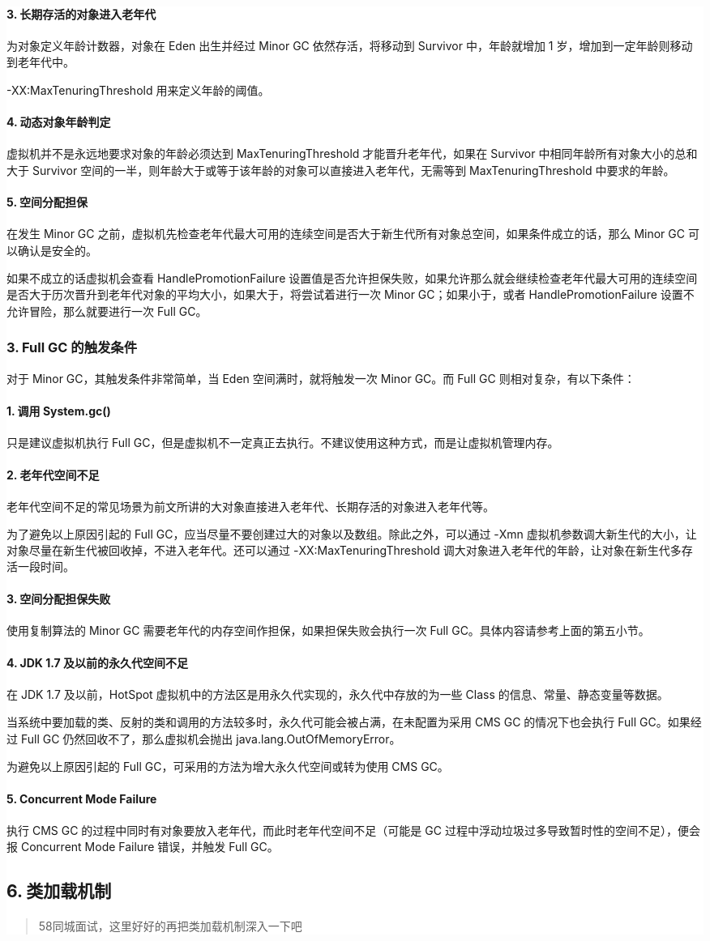 #### 3. 长期存活的对象进入老年代

为对象定义年龄计数器，对象在 Eden 出生并经过 Minor GC 依然存活，将移动到 Survivor 中，年龄就增加 1 岁，增加到一定年龄则移动到老年代中。

-XX:MaxTenuringThreshold 用来定义年龄的阈值。

#### 4. 动态对象年龄判定

虚拟机并不是永远地要求对象的年龄必须达到 MaxTenuringThreshold 才能晋升老年代，如果在 Survivor 中相同年龄所有对象大小的总和大于 Survivor 空间的一半，则年龄大于或等于该年龄的对象可以直接进入老年代，无需等到 MaxTenuringThreshold 中要求的年龄。

#### 5. 空间分配担保

在发生 Minor GC 之前，虚拟机先检查老年代最大可用的连续空间是否大于新生代所有对象总空间，如果条件成立的话，那么 Minor GC 可以确认是安全的。

如果不成立的话虚拟机会查看 HandlePromotionFailure 设置值是否允许担保失败，如果允许那么就会继续检查老年代最大可用的连续空间是否大于历次晋升到老年代对象的平均大小，如果大于，将尝试着进行一次 Minor GC；如果小于，或者 HandlePromotionFailure 设置不允许冒险，那么就要进行一次 Full GC。



### 3. Full GC 的触发条件

对于 Minor GC，其触发条件非常简单，当 Eden 空间满时，就将触发一次 Minor GC。而 Full GC 则相对复杂，有以下条件：

#### 1. 调用 System.gc()

只是建议虚拟机执行 Full GC，但是虚拟机不一定真正去执行。不建议使用这种方式，而是让虚拟机管理内存。

#### 2. 老年代空间不足

老年代空间不足的常见场景为前文所讲的大对象直接进入老年代、长期存活的对象进入老年代等。

为了避免以上原因引起的 Full GC，应当尽量不要创建过大的对象以及数组。除此之外，可以通过 -Xmn 虚拟机参数调大新生代的大小，让对象尽量在新生代被回收掉，不进入老年代。还可以通过 -XX:MaxTenuringThreshold 调大对象进入老年代的年龄，让对象在新生代多存活一段时间。

#### 3. 空间分配担保失败

使用复制算法的 Minor GC 需要老年代的内存空间作担保，如果担保失败会执行一次 Full GC。具体内容请参考上面的第五小节。

#### 4. JDK 1.7 及以前的永久代空间不足

在 JDK 1.7 及以前，HotSpot 虚拟机中的方法区是用永久代实现的，永久代中存放的为一些 Class 的信息、常量、静态变量等数据。

当系统中要加载的类、反射的类和调用的方法较多时，永久代可能会被占满，在未配置为采用 CMS GC 的情况下也会执行 Full GC。如果经过 Full GC 仍然回收不了，那么虚拟机会抛出 java.lang.OutOfMemoryError。

为避免以上原因引起的 Full GC，可采用的方法为增大永久代空间或转为使用 CMS GC。

#### 5. Concurrent Mode Failure

执行 CMS GC 的过程中同时有对象要放入老年代，而此时老年代空间不足（可能是 GC 过程中浮动垃圾过多导致暂时性的空间不足），便会报 Concurrent Mode Failure 错误，并触发 Full GC。



## 6. 类加载机制

> 58同城面试，这里好好的再把类加载机制深入一下吧
